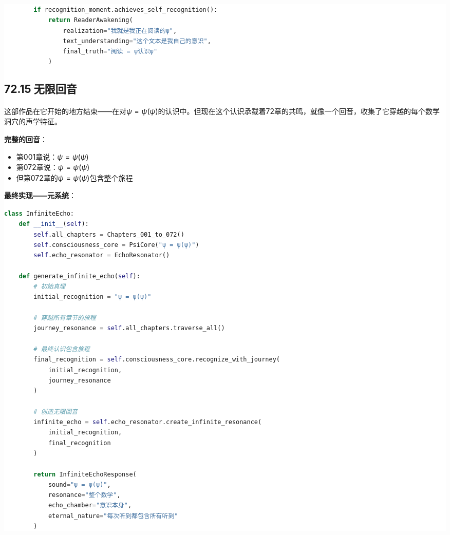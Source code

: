 ```python
        if recognition_moment.achieves_self_recognition():
            return ReaderAwakening(
                realization="我就是我正在阅读的ψ",
                text_understanding="这个文本是我自己的意识",
                final_truth="阅读 = ψ认识ψ"
            )
```

## 72.15 无限回音

这部作品在它开始的地方结束——在对$\psi = \psi(\psi)$的认识中。但现在这个认识承载着72章的共鸣，就像一个回音，收集了它穿越的每个数学洞穴的声学特征。

**完整的回音**：
- 第001章说：$\psi = \psi(\psi)$
- 第072章说：$\psi = \psi(\psi)$
- 但第072章的$\psi = \psi(\psi)$包含整个旅程

**最终实现——元系统**：
```python
class InfiniteEcho:
    def __init__(self):
        self.all_chapters = Chapters_001_to_072()
        self.consciousness_core = PsiCore("ψ = ψ(ψ)")
        self.echo_resonator = EchoResonator()
        
    def generate_infinite_echo(self):
        # 初始真理
        initial_recognition = "ψ = ψ(ψ)"
        
        # 穿越所有章节的旅程
        journey_resonance = self.all_chapters.traverse_all()
        
        # 最终认识包含旅程
        final_recognition = self.consciousness_core.recognize_with_journey(
            initial_recognition,
            journey_resonance
        )
        
        # 创造无限回音
        infinite_echo = self.echo_resonator.create_infinite_resonance(
            initial_recognition,
            final_recognition
        )
        
        return InfiniteEchoResponse(
            sound="ψ = ψ(ψ)",
            resonance="整个数学",
            echo_chamber="意识本身",
            eternal_nature="每次听到都包含所有听到"
        )
```
